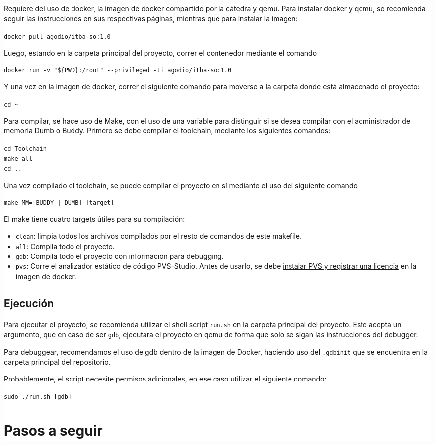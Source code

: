 Requiere del uso de docker, la imagen de docker compartido por la cátedra y qemu. Para instalar [docker](https://www.docker.com/) y [qemu](https://www.qemu.org/download/), se recomienda seguir las instrucciones en sus respectivas páginas, mientras que para instalar la imagen:

```commandline
docker pull agodio/itba-so:1.0
```

Luego, estando en la carpeta principal del proyecto, correr el contenedor mediante el comando

    docker run -v "${PWD}:/root" --privileged -ti agodio/itba-so:1.0

Y una vez en la imagen de docker, correr el siguiente comando para moverse a la carpeta donde está almacenado el proyecto:

```commandline
cd ~
```

Para compilar, se hace uso de Make, con el uso de una variable para distinguir si se desea compilar con el administrador de memoria Dumb o Buddy. Primero se debe compilar el toolchain, mediante los siguientes comandos:

```commandline
cd Toolchain
make all
cd ..
```
Una vez compilado el toolchain, se puede compilar el proyecto en sí mediante el uso del siguiente comando

    make MM=[BUDDY | DUMB] [target]

El make tiene cuatro targets útiles para su compilación:

- `clean`: limpia todos los archivos compilados por el resto de comandos de este makefile.
- `all`: Compila todo el proyecto.
- `gdb`: Compila todo el proyecto con información para debugging.
- `pvs`: Corre el analizador estático de código PVS-Studio. Antes de usarlo, se debe [instalar PVS y registrar una licencia](https://github.com/alejoaquili/ITBA-72.11-SO/blob/main/static-code-analysis/pvs-studio.md) en la imagen de docker.

## Ejecución

Para ejecutar el proyecto, se recomienda utilizar el shell script `run.sh` en la carpeta principal del proyecto. Este acepta un argumento, que en caso de ser `gdb`, ejecutara el proyecto en qemu de forma que solo se sigan las instrucciones del debugger.

Para debuggear, recomendamos el uso de gdb dentro de la imagen de Docker, haciendo uso del `.gdbinit` que se encuentra en la carpeta principal del repositorio.

Probablemente, el script necesite permisos adicionales, en ese caso utilizar el siguiente comando:

    sudo ./run.sh [gdb]

# Pasos a seguir
